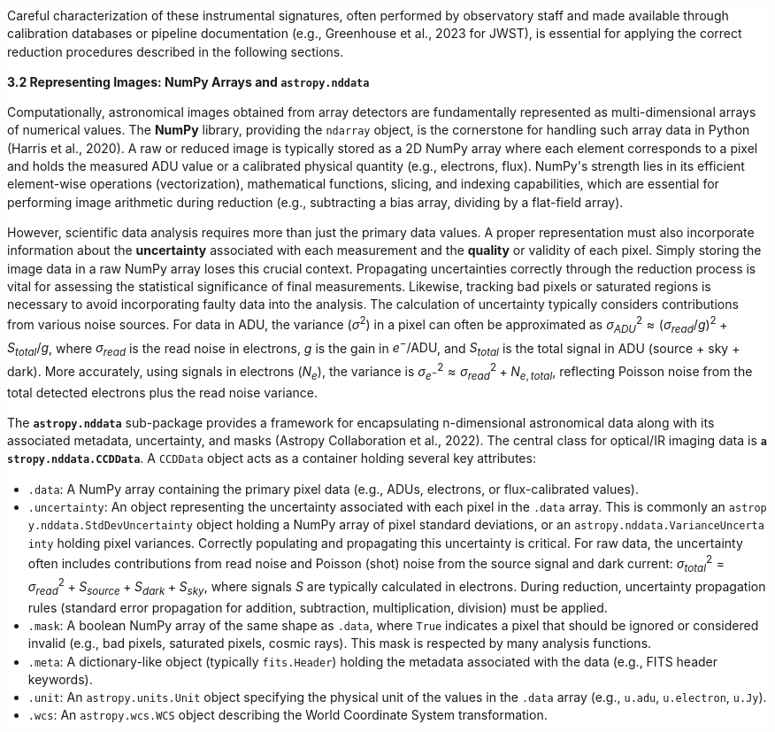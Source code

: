 Careful characterization of these instrumental signatures, often performed by observatory staff and made available through calibration databases or pipeline documentation (e.g., Greenhouse et al., 2023 for JWST), is essential for applying the correct reduction procedures described in the following sections.

**3.2 Representing Images: NumPy Arrays and `astropy.nddata`**

Computationally, astronomical images obtained from array detectors are fundamentally represented as multi-dimensional arrays of numerical values. The **NumPy** library, providing the `ndarray` object, is the cornerstone for handling such array data in Python (Harris et al., 2020). A raw or reduced image is typically stored as a 2D NumPy array where each element corresponds to a pixel and holds the measured ADU value or a calibrated physical quantity (e.g., electrons, flux). NumPy's strength lies in its efficient element-wise operations (vectorization), mathematical functions, slicing, and indexing capabilities, which are essential for performing image arithmetic during reduction (e.g., subtracting a bias array, dividing by a flat-field array).

However, scientific data analysis requires more than just the primary data values. A proper representation must also incorporate information about the **uncertainty** associated with each measurement and the **quality** or validity of each pixel. Simply storing the image data in a raw NumPy array loses this crucial context. Propagating uncertainties correctly through the reduction process is vital for assessing the statistical significance of final measurements. Likewise, tracking bad pixels or saturated regions is necessary to avoid incorporating faulty data into the analysis. The calculation of uncertainty typically considers contributions from various noise sources. For data in ADU, the variance ($\sigma^2$) in a pixel can often be approximated as $\sigma^2_{ADU} \approx (\sigma_{read}/g)^2 + S_{total}/g$, where $\sigma_{read}$ is the read noise in electrons, $g$ is the gain in $e^-/\mathrm{ADU}$, and $S_{total}$ is the total signal in ADU (source + sky + dark). More accurately, using signals in electrons ($N_e$), the variance is $\sigma^2_{e^-} \approx \sigma_{read}^2 + N_{e,total}$, reflecting Poisson noise from the total detected electrons plus the read noise variance.

The **`astropy.nddata`** sub-package provides a framework for encapsulating n-dimensional astronomical data along with its associated metadata, uncertainty, and masks (Astropy Collaboration et al., 2022). The central class for optical/IR imaging data is **`astropy.nddata.CCDData`**. A `CCDData` object acts as a container holding several key attributes:
*   `.data`: A NumPy array containing the primary pixel data (e.g., ADUs, electrons, or flux-calibrated values).
*   `.uncertainty`: An object representing the uncertainty associated with each pixel in the `.data` array. This is commonly an `astropy.nddata.StdDevUncertainty` object holding a NumPy array of pixel standard deviations, or an `astropy.nddata.VarianceUncertainty` holding pixel variances. Correctly populating and propagating this uncertainty is critical. For raw data, the uncertainty often includes contributions from read noise and Poisson (shot) noise from the source signal and dark current: $\sigma_{total}^2 = \sigma_{read}^2 + S_{source} + S_{dark} + S_{sky}$, where signals $S$ are typically calculated in electrons. During reduction, uncertainty propagation rules (standard error propagation for addition, subtraction, multiplication, division) must be applied.
*   `.mask`: A boolean NumPy array of the same shape as `.data`, where `True` indicates a pixel that should be ignored or considered invalid (e.g., bad pixels, saturated pixels, cosmic rays). This mask is respected by many analysis functions.
*   `.meta`: A dictionary-like object (typically `fits.Header`) holding the metadata associated with the data (e.g., FITS header keywords).
*   `.unit`: An `astropy.units.Unit` object specifying the physical unit of the values in the `.data` array (e.g., `u.adu`, `u.electron`, `u.Jy`).
*   `.wcs`: An `astropy.wcs.WCS` object describing the World Coordinate System transformation.
